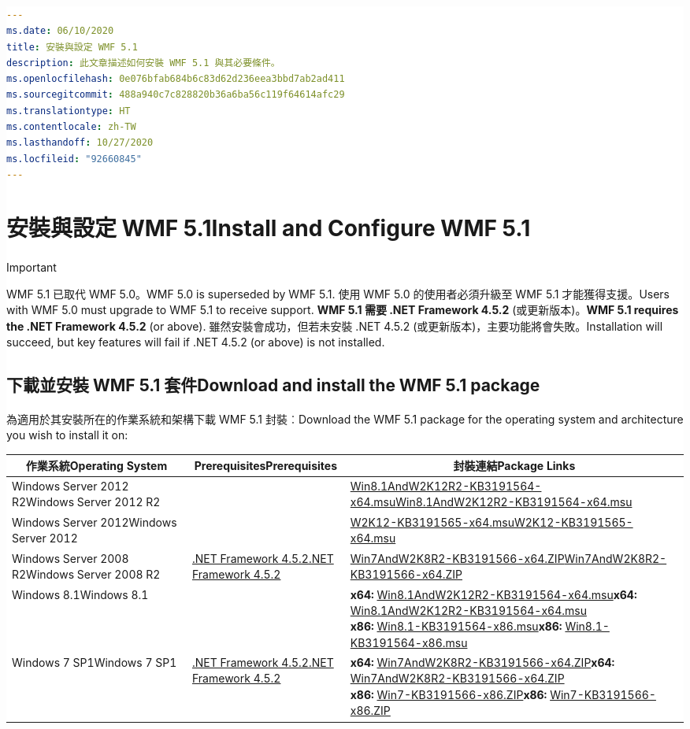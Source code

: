 ```yaml
---
ms.date: 06/10/2020
title: 安裝與設定 WMF 5.1
description: 此文章描述如何安裝 WMF 5.1 與其必要條件。
ms.openlocfilehash: 0e076bfab684b6c83d62d236eea3bbd7ab2ad411
ms.sourcegitcommit: 488a940c7c828820b36a6ba56c119f64614afc29
ms.translationtype: HT
ms.contentlocale: zh-TW
ms.lasthandoff: 10/27/2020
ms.locfileid: "92660845"
---
```

# <a name="install-and-configure-wmf-51"></a><span data-ttu-id="8b52f-103">安裝與設定 WMF 5.1</span><span class="sxs-lookup"><span data-stu-id="8b52f-103">Install and Configure WMF 5.1</span></span>

> [!IMPORTANT]
> <span data-ttu-id="8b52f-104">WMF 5.1 已取代 WMF 5.0。</span><span class="sxs-lookup"><span data-stu-id="8b52f-104">WMF 5.0 is superseded by WMF 5.1.</span></span> <span data-ttu-id="8b52f-105">使用 WMF 5.0 的使用者必須升級至 WMF 5.1 才能獲得支援。</span><span class="sxs-lookup"><span data-stu-id="8b52f-105">Users with WMF 5.0 must upgrade to WMF 5.1 to receive support.</span></span>
> <span data-ttu-id="8b52f-106">**WMF 5.1 需要 .NET Framework 4.5.2** (或更新版本)。</span><span class="sxs-lookup"><span data-stu-id="8b52f-106">**WMF 5.1 requires the .NET Framework 4.5.2** (or above).</span></span> <span data-ttu-id="8b52f-107">雖然安裝會成功，但若未安裝 .NET 4.5.2 (或更新版本)，主要功能將會失敗。</span><span class="sxs-lookup"><span data-stu-id="8b52f-107">Installation will succeed, but key features will fail if .NET 4.5.2 (or above) is not installed.</span></span>

## <a name="download-and-install-the-wmf-51-package"></a><span data-ttu-id="8b52f-108">下載並安裝 WMF 5.1 套件</span><span class="sxs-lookup"><span data-stu-id="8b52f-108">Download and install the WMF 5.1 package</span></span>

<span data-ttu-id="8b52f-109">為適用於其安裝所在的作業系統和架構下載 WMF 5.1 封裝︰</span><span class="sxs-lookup"><span data-stu-id="8b52f-109">Download the WMF 5.1 package for the operating system and architecture you wish to install it on:</span></span>

| <span data-ttu-id="8b52f-110">作業系統</span><span class="sxs-lookup"><span data-stu-id="8b52f-110">Operating System</span></span>       | <span data-ttu-id="8b52f-111">Prerequisites</span><span class="sxs-lookup"><span data-stu-id="8b52f-111">Prerequisites</span></span>           | <span data-ttu-id="8b52f-112">封裝連結</span><span class="sxs-lookup"><span data-stu-id="8b52f-112">Package Links</span></span>                          |
|------------------------|-------------------------|----------------------------------------|
| <span data-ttu-id="8b52f-113">Windows Server 2012 R2</span><span class="sxs-lookup"><span data-stu-id="8b52f-113">Windows Server 2012 R2</span></span> |                         | <span data-ttu-id="8b52f-114">[Win8.1AndW2K12R2-KB3191564-x64.msu][]</span><span class="sxs-lookup"><span data-stu-id="8b52f-114">[Win8.1AndW2K12R2-KB3191564-x64.msu][]</span></span> |
| <span data-ttu-id="8b52f-115">Windows Server 2012</span><span class="sxs-lookup"><span data-stu-id="8b52f-115">Windows Server 2012</span></span>    |                         | <span data-ttu-id="8b52f-116">[W2K12-KB3191565-x64.msu][]</span><span class="sxs-lookup"><span data-stu-id="8b52f-116">[W2K12-KB3191565-x64.msu][]</span></span>            |
| <span data-ttu-id="8b52f-117">Windows Server 2008 R2</span><span class="sxs-lookup"><span data-stu-id="8b52f-117">Windows Server 2008 R2</span></span> | <span data-ttu-id="8b52f-118">[.NET Framework 4.5.2][]</span><span class="sxs-lookup"><span data-stu-id="8b52f-118">[.NET Framework 4.5.2][]</span></span>| <span data-ttu-id="8b52f-119">[Win7AndW2K8R2-KB3191566-x64.ZIP][]</span><span class="sxs-lookup"><span data-stu-id="8b52f-119">[Win7AndW2K8R2-KB3191566-x64.ZIP][]</span></span>    |
| <span data-ttu-id="8b52f-120">Windows 8.1</span><span class="sxs-lookup"><span data-stu-id="8b52f-120">Windows 8.1</span></span>            |                         | <span data-ttu-id="8b52f-121">**x64:** [Win8.1AndW2K12R2-KB3191564-x64.msu][]</span><span class="sxs-lookup"><span data-stu-id="8b52f-121">**x64:** [Win8.1AndW2K12R2-KB3191564-x64.msu][]</span></span></br><span data-ttu-id="8b52f-122">**x86:** [Win8.1-KB3191564-x86.msu][]</span><span class="sxs-lookup"><span data-stu-id="8b52f-122">**x86:** [Win8.1-KB3191564-x86.msu][]</span></span> |
| <span data-ttu-id="8b52f-123">Windows 7 SP1</span><span class="sxs-lookup"><span data-stu-id="8b52f-123">Windows 7 SP1</span></span>          | <span data-ttu-id="8b52f-124">[.NET Framework 4.5.2][]</span><span class="sxs-lookup"><span data-stu-id="8b52f-124">[.NET Framework 4.5.2][]</span></span>| <span data-ttu-id="8b52f-125">**x64:** [Win7AndW2K8R2-KB3191566-x64.ZIP][]</span><span class="sxs-lookup"><span data-stu-id="8b52f-125">**x64:** [Win7AndW2K8R2-KB3191566-x64.ZIP][]</span></span></br><span data-ttu-id="8b52f-126">**x86:** [Win7-KB3191566-x86.ZIP][]</span><span class="sxs-lookup"><span data-stu-id="8b52f-126">**x86:** [Win7-KB3191566-x86.ZIP][]</span></span> |

[.NET Framework 4.5.2]: https://www.microsoft.com/download/details.aspx?id=42642
[W2K12-KB3191565-x64.msu]: https://go.microsoft.com/fwlink/?linkid=839513
[Win7-KB3191566-x86.ZIP]: https://go.microsoft.com/fwlink/?linkid=839522
[Win7AndW2K8R2-KB3191566-x64.ZIP]: https://go.microsoft.com/fwlink/?linkid=839523
[Win8.1-KB3191564-x86.msu]: https://go.microsoft.com/fwlink/?linkid=839521
[Win8.1AndW2K12R2-KB3191564-x64.msu]: https://go.microsoft.com/fwlink/?linkid=839516
